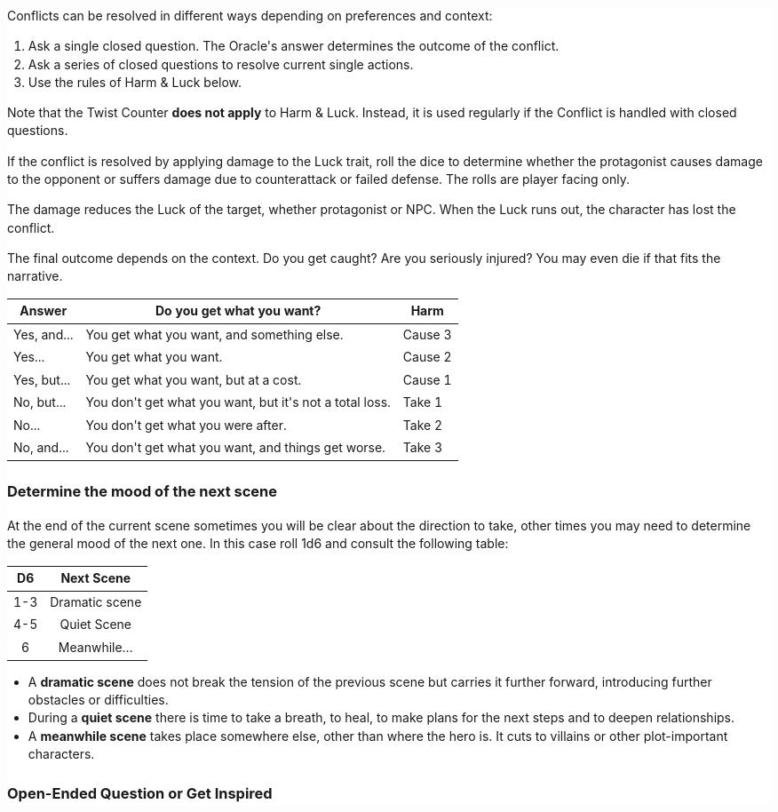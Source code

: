 Conflicts can be resolved in different ways depending on preferences and context:
1. Ask a single closed question. The Oracle's answer determines the outcome of the conflict.
2. Ask a series of closed questions to resolve current single actions.
3. Use the rules of Harm & Luck below.

Note that the Twist Counter **does not apply** to Harm & Luck. Instead, it is used regularly if the Conflict is handled with closed questions.

If the conflict is resolved by applying damage to the Luck trait, roll the dice to determine whether the protagonist causes damage to the opponent or suffers damage due to counterattack or failed defense. The rolls are player facing only.

The damage reduces the Luck of the target, whether protagonist or NPC. When the Luck runs out, the character has lost the conflict.

The final outcome depends on the context. Do you get caught? Are you seriously injured? You may even die if that fits the narrative.

| Answer      | Do you get what you want?                               | Harm    |
| ----------- | ------------------------------------------------------- | ------- |
| Yes, and... | You get what you want, and something else.              | Cause 3 |
| Yes...      | You get what you want.                                  | Cause 2 |
| Yes, but... | You get what you want, but at a cost.                   | Cause 1 |
| No, but...  | You don't get what you want, but it's not a total loss. | Take 1  |
| No...       | You don't get what you were after.                      | Take 2  |
| No, and...  | You don't get what you want, and things get worse.      | Take 3  |

### Determine the mood of the next scene

At the end of the current scene sometimes you will be clear about the direction to take, other times you may need to determine the general mood of the next one. In this case roll 1d6 and consult the following table:

|  D6 |   Next Scene   |
|:---:|:--------------:|
| 1-3 | Dramatic scene |
| 4-5 |   Quiet Scene  |
|  6  |   Meanwhile…   |

- A **dramatic scene** does not break the tension of the previous scene but carries it further forward, introducing further obstacles or difficulties.
- During a **quiet scene** there is time to take a breath, to heal, to make plans for the next steps and to deepen relationships.
- A **meanwhile scene** takes place somewhere else, other than where the hero is. It cuts to villains or other plot-important characters.

### Open-Ended Question or Get Inspired
